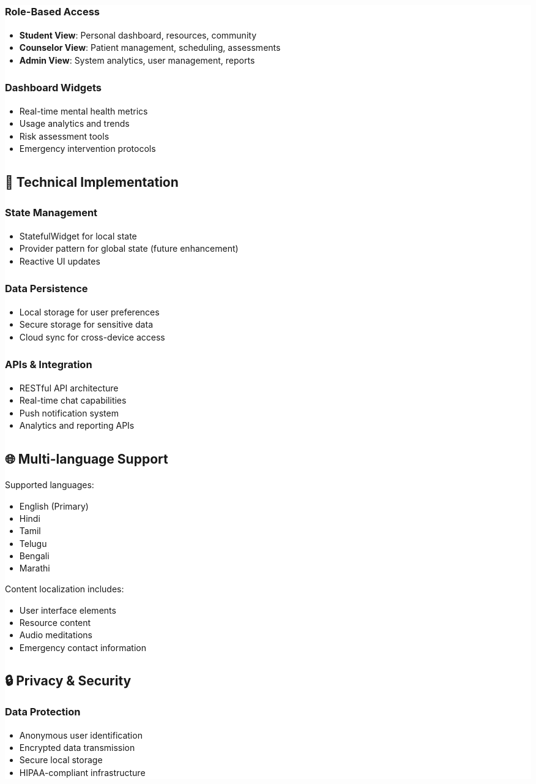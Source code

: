 ### Role-Based Access
- **Student View**: Personal dashboard, resources, community
- **Counselor View**: Patient management, scheduling, assessments
- **Admin View**: System analytics, user management, reports

### Dashboard Widgets
- Real-time mental health metrics
- Usage analytics and trends
- Risk assessment tools
- Emergency intervention protocols

## 🔧 Technical Implementation

### State Management
- StatefulWidget for local state
- Provider pattern for global state (future enhancement)
- Reactive UI updates

### Data Persistence
- Local storage for user preferences
- Secure storage for sensitive data
- Cloud sync for cross-device access

### APIs & Integration
- RESTful API architecture
- Real-time chat capabilities
- Push notification system
- Analytics and reporting APIs

## 🌐 Multi-language Support

Supported languages:
- English (Primary)
- Hindi
- Tamil
- Telugu
- Bengali
- Marathi

Content localization includes:
- User interface elements
- Resource content
- Audio meditations
- Emergency contact information

## 🔒 Privacy & Security

### Data Protection
- Anonymous user identification
- Encrypted data transmission
- Secure local storage
- HIPAA-compliant infrastructure
